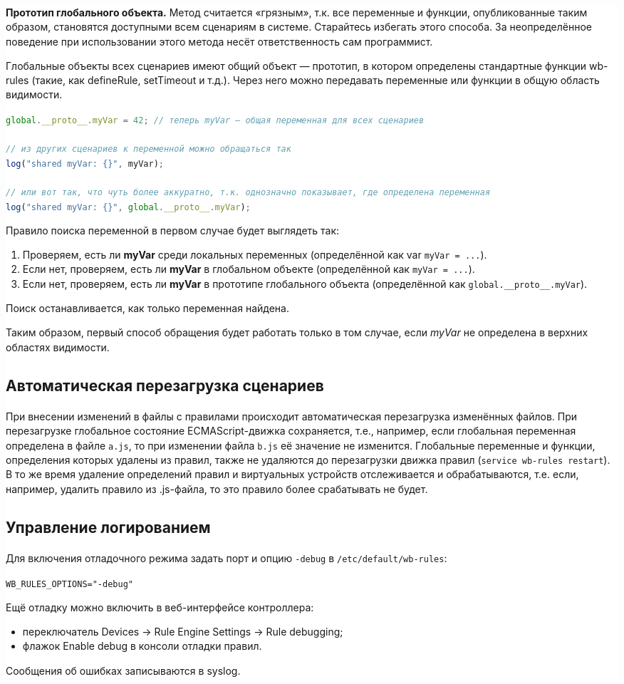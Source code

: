 **Прототип глобального объекта.**  Метод считается «грязным», т.к. все переменные и функции, опубликованные таким образом, становятся доступными всем сценариям в системе. Старайтесь избегать этого способа. За неопределённое поведение при использовании этого метода несёт ответственность сам программист.

Глобальные объекты всех сценариев имеют общий объект — прототип, в котором определены стандартные функции wb-rules (такие, как defineRule, setTimeout и т.д.). Через него можно передавать переменные или функции в общую область видимости.

```js
global.__proto__.myVar = 42; // теперь myVar — общая переменная для всех сценариев

// из других сценариев к переменной можно обращаться так
log("shared myVar: {}", myVar);

// или вот так, что чуть более аккуратно, т.к. однозначно показывает, где определена переменная
log("shared myVar: {}", global.__proto__.myVar);
```
Правило поиска переменной в первом случае будет выглядеть так:
1. Проверяем, есть ли **myVar** среди локальных переменных (определённой как var `myVar = ...`).
2. Если нет, проверяем, есть ли **myVar** в глобальном объекте (определённой как `myVar = ...`).
3. Если нет, проверяем, есть ли **myVar** в прототипе глобального объекта (определённой как `global.__proto__.myVar`).

Поиск останавливается, как только переменная найдена.

Таким образом, первый способ обращения будет работать только в том случае, если *myVar* не определена в верхних областях видимости.

## Автоматическая перезагрузка сценариев

При внесении изменений в файлы с правилами происходит автоматическая
перезагрузка изменённых файлов. При перезагрузке глобальное состояние
ECMAScript-движка сохраняется, т.е., например, если глобальная
переменная определена в файле `a.js`, то при изменении файла `b.js` её
значение не изменится. Глобальные переменные и функции, определения
которых удалены из правил, также не удаляются до перезагрузки движка
правил (`service wb-rules restart`). В то же время удаление
определений правил и виртуальных устройств отслеживается и
обрабатываются, т.е. если, например, удалить правило из .js-файла, то
это правило более срабатывать не будет.

## Управление логированием

Для включения отладочного режима задать порт и опцию `-debug`
в `/etc/default/wb-rules`:
```
WB_RULES_OPTIONS="-debug"
```
Ещё отладку можно включить в веб-интерфейсе контроллера:
* переключатель Devices → Rule Engine Settings → Rule debugging;
* флажок Enable debug в консоли отладки правил.

Сообщения об ошибках записываются в syslog.
